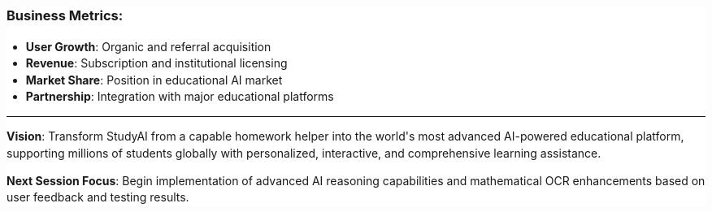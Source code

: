 ### **Business Metrics:**
- **User Growth**: Organic and referral acquisition
- **Revenue**: Subscription and institutional licensing
- **Market Share**: Position in educational AI market
- **Partnership**: Integration with major educational platforms

---

**Vision**: Transform StudyAI from a capable homework helper into the world's most advanced AI-powered educational platform, supporting millions of students globally with personalized, interactive, and comprehensive learning assistance.

**Next Session Focus**: Begin implementation of advanced AI reasoning capabilities and mathematical OCR enhancements based on user feedback and testing results.